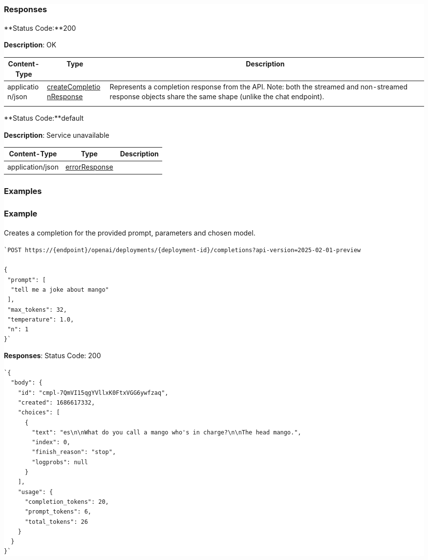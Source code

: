 ### Responses

**Status Code:**200

**Description**: OK

|**Content-Type**|**Type**|**Description**|
|---|---|---|
|application/json|[createCompletionResponse](https://learn.microsoft.com/en-us/azure/ai-services/openai/reference-preview#createcompletionresponse)|Represents a completion response from the API. Note: both the streamed and non-streamed response objects share the same shape (unlike the chat endpoint).|
||||

**Status Code:**default

**Description**: Service unavailable

|**Content-Type**|**Type**|**Description**|
|---|---|---|
|application/json|[errorResponse](https://learn.microsoft.com/en-us/azure/ai-services/openai/reference-preview#errorresponse)||

### Examples

### Example

Creates a completion for the provided prompt, parameters and chosen model.

```
`POST https://{endpoint}/openai/deployments/{deployment-id}/completions?api-version=2025-02-01-preview

{
 "prompt": [
  "tell me a joke about mango"
 ],
 "max_tokens": 32,
 "temperature": 1.0,
 "n": 1
}`
```

**Responses**:
Status Code: 200

```
`{
  "body": {
    "id": "cmpl-7QmVI15qgYVllxK0FtxVGG6ywfzaq",
    "created": 1686617332,
    "choices": [
      {
        "text": "es\n\nWhat do you call a mango who's in charge?\n\nThe head mango.",
        "index": 0,
        "finish_reason": "stop",
        "logprobs": null
      }
    ],
    "usage": {
      "completion_tokens": 20,
      "prompt_tokens": 6,
      "total_tokens": 26
    }
  }
}`
```
